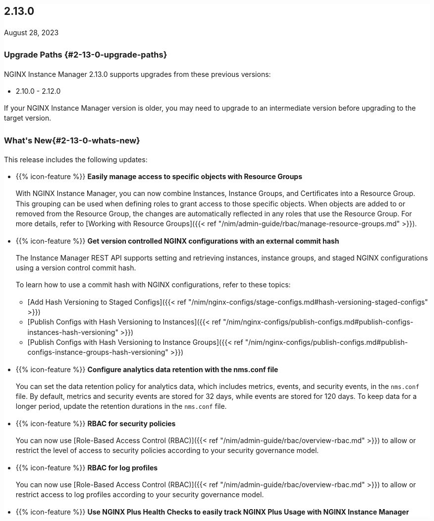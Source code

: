 
## 2.13.0

August 28, 2023

### Upgrade Paths {#2-13-0-upgrade-paths}

NGINX Instance Manager 2.13.0 supports upgrades from these previous versions:

- 2.10.0 - 2.12.0

If your NGINX Instance Manager version is older, you may need to upgrade to an intermediate version before upgrading to the target version.

### What's New{#2-13-0-whats-new}
This release includes the following updates:

- {{% icon-feature %}} **Easily manage access to specific objects with Resource Groups**

   With NGINX Instance Manager, you can now combine Instances, Instance Groups, and Certificates into a Resource Group. This grouping can be used when defining roles to grant access to those specific objects. When objects are added to or removed from the Resource Group, the changes are automatically reflected in any roles that use the Resource Group. For more details, refer to [Working with Resource Groups]({{< ref "/nim/admin-guide/rbac/manage-resource-groups.md" >}}).

- {{% icon-feature %}} **Get version controlled NGINX configurations with an external commit hash**

   The Instance Manager REST API supports setting and retrieving instances, instance groups, and staged NGINX configurations using a version control commit hash.

  To learn how to use a commit hash with NGINX configurations, refer to these topics:

  - [Add Hash Versioning to Staged Configs]({{< ref "/nim/nginx-configs/stage-configs.md#hash-versioning-staged-configs" >}})
  - [Publish Configs with Hash Versioning to Instances]({{< ref "/nim/nginx-configs/publish-configs.md#publish-configs-instances-hash-versioning" >}})
  - [Publish Configs with Hash Versioning to Instance Groups]({{< ref "/nim/nginx-configs/publish-configs.md#publish-configs-instance-groups-hash-versioning" >}})

- {{% icon-feature %}} **Configure analytics data retention with the nms.conf file**

   You can set the data retention policy for analytics data, which includes metrics, events, and security events, in the `nms.conf` file. By default, metrics and security events are stored for 32 days, while events are stored for 120 days. To keep data for a longer period, update the retention durations in the `nms.conf` file.

- {{% icon-feature %}} **RBAC for security policies**

   You can now use [Role-Based Access Control (RBAC)]({{< ref "/nim/admin-guide/rbac/overview-rbac.md" >}}) to allow or restrict the level of access to security policies according to your security governance model.

- {{% icon-feature %}} **RBAC for log profiles**

   You can now use [Role-Based Access Control (RBAC)]({{< ref "/nim/admin-guide/rbac/overview-rbac.md" >}}) to allow or restrict access to log profiles according to your security governance model.

- {{% icon-feature %}} **Use NGINX Plus Health Checks to easily track NGINX Plus Usage with NGINX Instance Manager**
